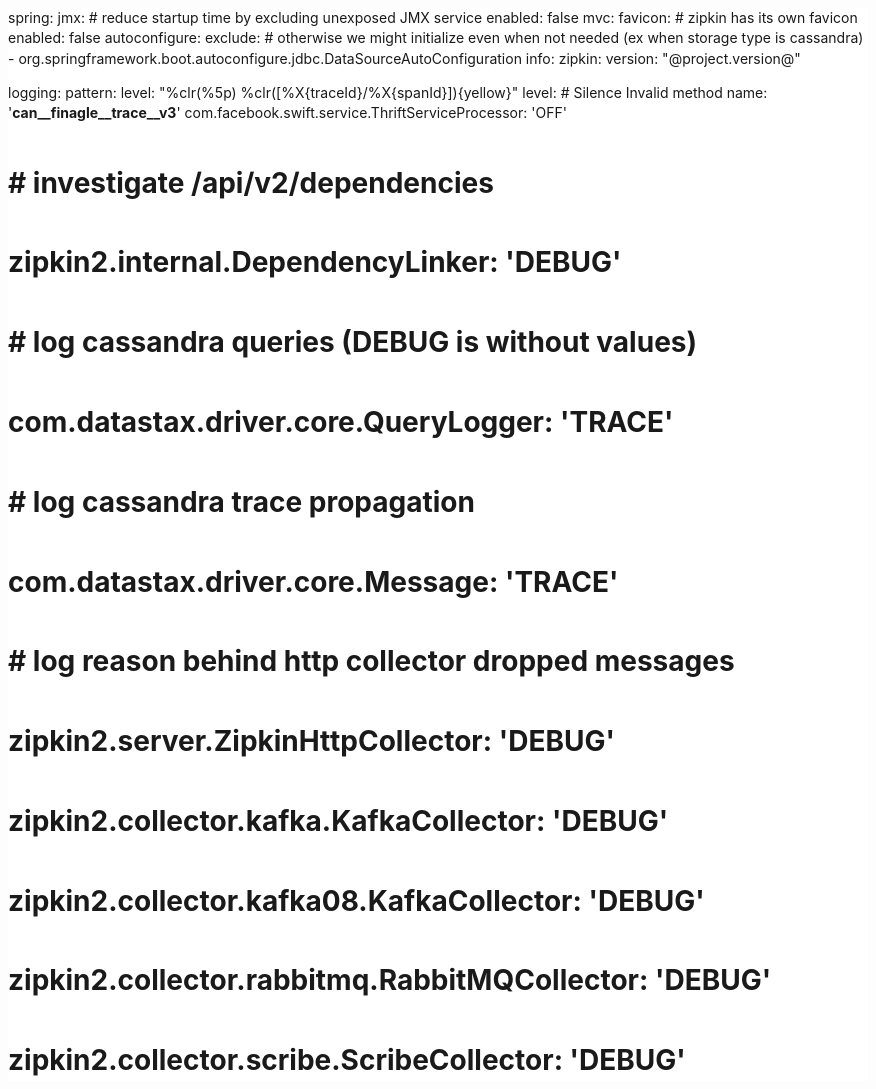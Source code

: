 spring:
  jmx:
     # reduce startup time by excluding unexposed JMX service
     enabled: false
  mvc:
    favicon:
      # zipkin has its own favicon
      enabled: false
  autoconfigure:
    exclude:
      # otherwise we might initialize even when not needed (ex when storage type is cassandra)
      - org.springframework.boot.autoconfigure.jdbc.DataSourceAutoConfiguration
info:
  zipkin:
    version: "@project.version@"

logging:
  pattern:
    level: "%clr(%5p) %clr([%X{traceId}/%X{spanId}]){yellow}"
  level:
    # Silence Invalid method name: '__can__finagle__trace__v3__'
    com.facebook.swift.service.ThriftServiceProcessor: 'OFF'
#     # investigate /api/v2/dependencies
#     zipkin2.internal.DependencyLinker: 'DEBUG'
#     # log cassandra queries (DEBUG is without values)
#     com.datastax.driver.core.QueryLogger: 'TRACE'
#     # log cassandra trace propagation
#     com.datastax.driver.core.Message: 'TRACE'
#     # log reason behind http collector dropped messages
#     zipkin2.server.ZipkinHttpCollector: 'DEBUG'
#     zipkin2.collector.kafka.KafkaCollector: 'DEBUG'
#     zipkin2.collector.kafka08.KafkaCollector: 'DEBUG'
#     zipkin2.collector.rabbitmq.RabbitMQCollector: 'DEBUG'
#     zipkin2.collector.scribe.ScribeCollector: 'DEBUG'
